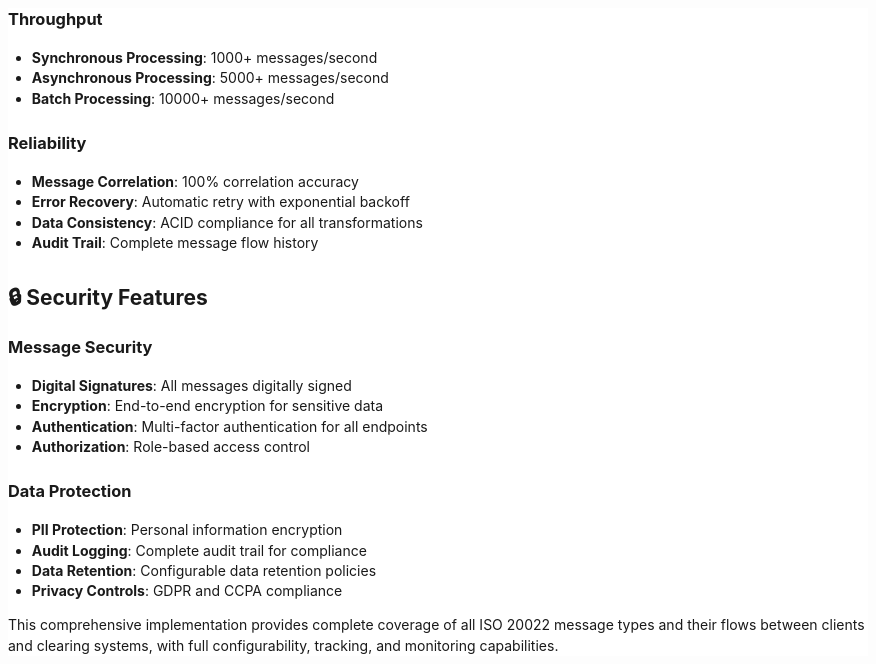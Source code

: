 ### **Throughput**
- **Synchronous Processing**: 1000+ messages/second
- **Asynchronous Processing**: 5000+ messages/second
- **Batch Processing**: 10000+ messages/second

### **Reliability**
- **Message Correlation**: 100% correlation accuracy
- **Error Recovery**: Automatic retry with exponential backoff
- **Data Consistency**: ACID compliance for all transformations
- **Audit Trail**: Complete message flow history

## 🔒 **Security Features**

### **Message Security**
- **Digital Signatures**: All messages digitally signed
- **Encryption**: End-to-end encryption for sensitive data
- **Authentication**: Multi-factor authentication for all endpoints
- **Authorization**: Role-based access control

### **Data Protection**
- **PII Protection**: Personal information encryption
- **Audit Logging**: Complete audit trail for compliance
- **Data Retention**: Configurable data retention policies
- **Privacy Controls**: GDPR and CCPA compliance

This comprehensive implementation provides complete coverage of all ISO 20022 message types and their flows between clients and clearing systems, with full configurability, tracking, and monitoring capabilities.